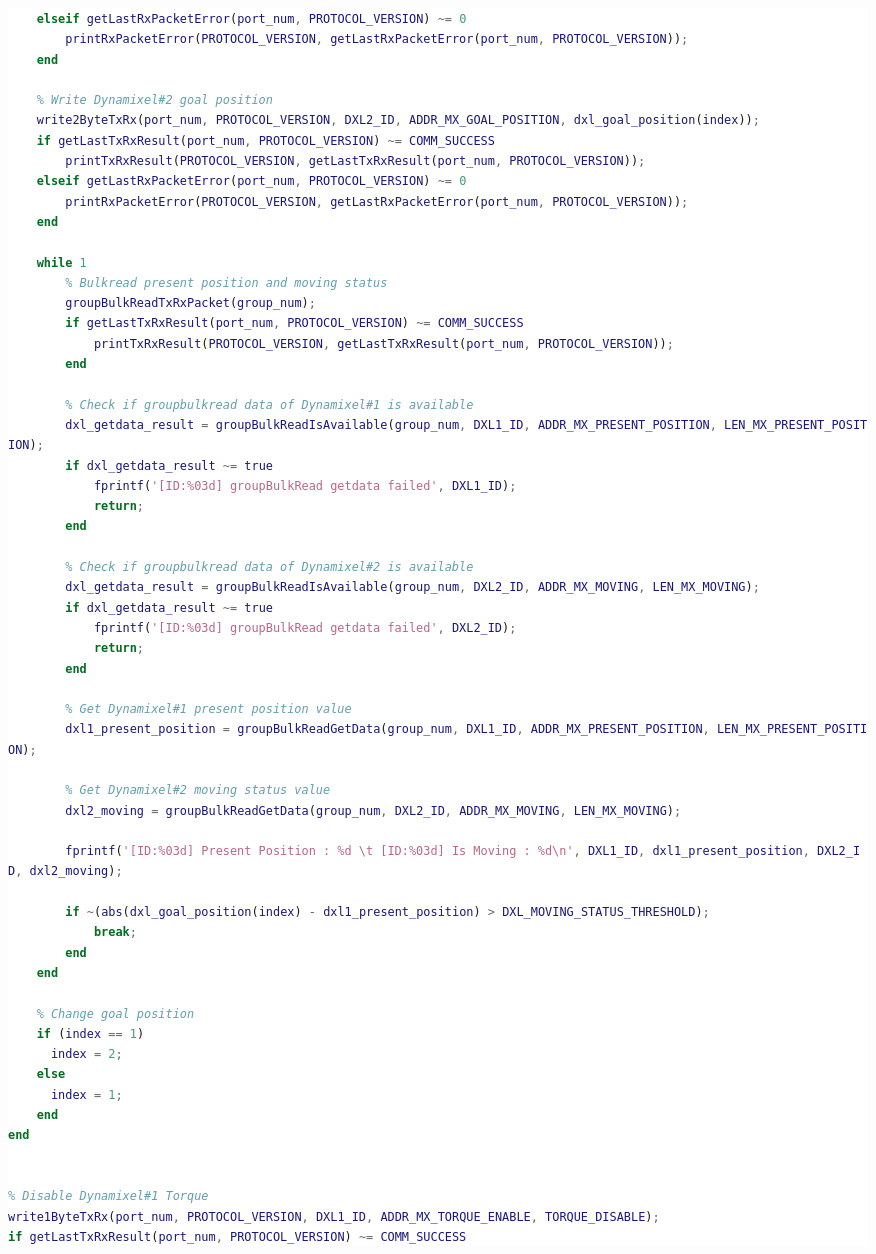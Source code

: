 ``` m
    elseif getLastRxPacketError(port_num, PROTOCOL_VERSION) ~= 0
        printRxPacketError(PROTOCOL_VERSION, getLastRxPacketError(port_num, PROTOCOL_VERSION));
    end

    % Write Dynamixel#2 goal position
    write2ByteTxRx(port_num, PROTOCOL_VERSION, DXL2_ID, ADDR_MX_GOAL_POSITION, dxl_goal_position(index));
    if getLastTxRxResult(port_num, PROTOCOL_VERSION) ~= COMM_SUCCESS
        printTxRxResult(PROTOCOL_VERSION, getLastTxRxResult(port_num, PROTOCOL_VERSION));
    elseif getLastRxPacketError(port_num, PROTOCOL_VERSION) ~= 0
        printRxPacketError(PROTOCOL_VERSION, getLastRxPacketError(port_num, PROTOCOL_VERSION));
    end

    while 1
        % Bulkread present position and moving status
        groupBulkReadTxRxPacket(group_num);
        if getLastTxRxResult(port_num, PROTOCOL_VERSION) ~= COMM_SUCCESS
            printTxRxResult(PROTOCOL_VERSION, getLastTxRxResult(port_num, PROTOCOL_VERSION));
        end

        % Check if groupbulkread data of Dynamixel#1 is available
        dxl_getdata_result = groupBulkReadIsAvailable(group_num, DXL1_ID, ADDR_MX_PRESENT_POSITION, LEN_MX_PRESENT_POSITION);
        if dxl_getdata_result ~= true
            fprintf('[ID:%03d] groupBulkRead getdata failed', DXL1_ID);
            return;
        end

        % Check if groupbulkread data of Dynamixel#2 is available
        dxl_getdata_result = groupBulkReadIsAvailable(group_num, DXL2_ID, ADDR_MX_MOVING, LEN_MX_MOVING);
        if dxl_getdata_result ~= true
            fprintf('[ID:%03d] groupBulkRead getdata failed', DXL2_ID);
            return;
        end

        % Get Dynamixel#1 present position value
        dxl1_present_position = groupBulkReadGetData(group_num, DXL1_ID, ADDR_MX_PRESENT_POSITION, LEN_MX_PRESENT_POSITION);

        % Get Dynamixel#2 moving status value
        dxl2_moving = groupBulkReadGetData(group_num, DXL2_ID, ADDR_MX_MOVING, LEN_MX_MOVING);

        fprintf('[ID:%03d] Present Position : %d \t [ID:%03d] Is Moving : %d\n', DXL1_ID, dxl1_present_position, DXL2_ID, dxl2_moving);

        if ~(abs(dxl_goal_position(index) - dxl1_present_position) > DXL_MOVING_STATUS_THRESHOLD);
            break;
        end
    end

    % Change goal position
    if (index == 1)
      index = 2;
    else
      index = 1;
    end
end


% Disable Dynamixel#1 Torque
write1ByteTxRx(port_num, PROTOCOL_VERSION, DXL1_ID, ADDR_MX_TORQUE_ENABLE, TORQUE_DISABLE);
if getLastTxRxResult(port_num, PROTOCOL_VERSION) ~= COMM_SUCCESS
```